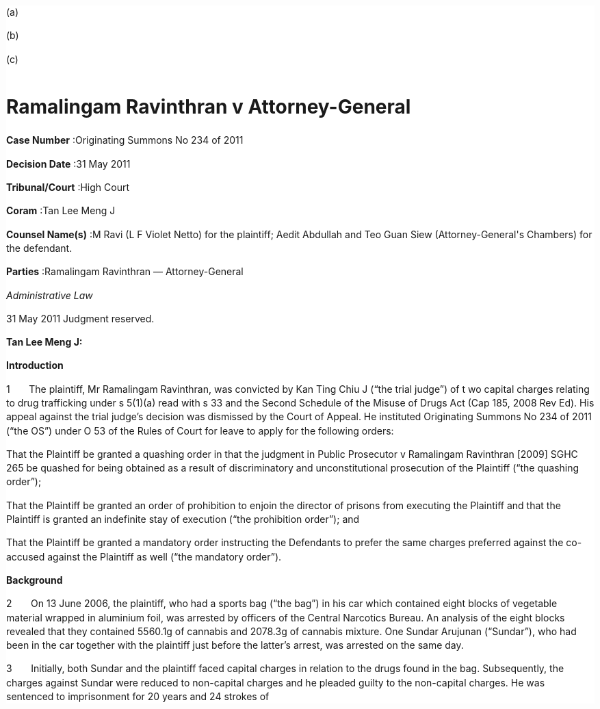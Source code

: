  (a) 

 (b) 

 (c) 

# Ramalingam Ravinthran v Attorney-General 



**Case Number** :Originating Summons No 234 of 2011 

**Decision Date** :31 May 2011 

**Tribunal/Court** :High Court 

**Coram** :Tan Lee Meng J 

**Counsel Name(s)** :M Ravi (L F Violet Netto) for the plaintiff; Aedit Abdullah and Teo Guan Siew (Attorney-General's Chambers) for the defendant. 

**Parties** :Ramalingam Ravinthran — Attorney-General 

_Administrative Law_ 

31 May 2011 Judgment reserved. 

**Tan Lee Meng J:** 

**Introduction** 

1       The plaintiff, Mr Ramalingam Ravinthran, was convicted by Kan Ting Chiu J (“the trial judge”) of t wo capital charges relating to drug trafficking under s 5(1)(a) read with s 33 and the Second Schedule of the Misuse of Drugs Act (Cap 185, 2008 Rev Ed). His appeal against the trial judge’s decision was dismissed by the Court of Appeal. He instituted Originating Summons No 234 of 2011 (“the OS”) under O 53 of the Rules of Court for leave to apply for the following orders: 

 That the Plaintiff be granted a quashing order in that the judgment in Public Prosecutor v Ramalingam Ravinthran <span class="citation">[2009] SGHC 265</span> be quashed for being obtained as a result of discriminatory and unconstitutional prosecution of the Plaintiff (“the quashing order”); 

 That the Plaintiff be granted an order of prohibition to enjoin the director of prisons from executing the Plaintiff and that the Plaintiff is granted an indefinite stay of execution (“the prohibition order”); and 

 That the Plaintiff be granted a mandatory order instructing the Defendants to prefer the same charges preferred against the co-accused against the Plaintiff as well (“the mandatory order”). 

**Background** 

2       On 13 June 2006, the plaintiff, who had a sports bag (“the bag”) in his car which contained eight blocks of vegetable material wrapped in aluminium foil, was arrested by officers of the Central Narcotics Bureau. An analysis of the eight blocks revealed that they contained 5560.1g of cannabis and 2078.3g of cannabis mixture. One Sundar Arujunan (“Sundar”), who had been in the car together with the plaintiff just before the latter’s arrest, was arrested on the same day. 

3       Initially, both Sundar and the plaintiff faced capital charges in relation to the drugs found in the bag. Subsequently, the charges against Sundar were reduced to non-capital charges and he pleaded guilty to the non-capital charges. He was sentenced to imprisonment for 20 years and 24 strokes of 
